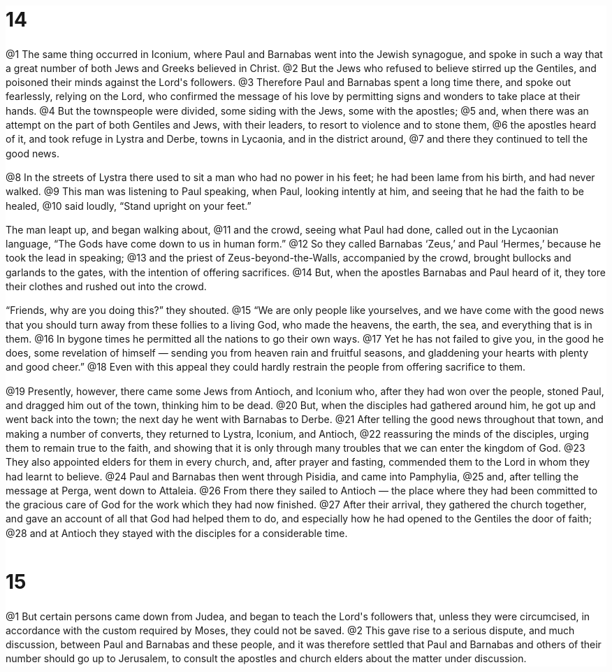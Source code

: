 # 14 
@1 The same thing occurred in Iconium, where Paul and Barnabas went into the Jewish synagogue, and spoke in such a way that a great number of both Jews and Greeks believed in Christ. @2 But the Jews who refused to believe stirred up the Gentiles, and poisoned their minds against the Lord's followers. @3 Therefore Paul and Barnabas spent a long time there, and spoke out fearlessly, relying on the Lord, who confirmed the message of his love by permitting signs and wonders to take place at their hands. @4 But the townspeople were divided, some siding with the Jews, some with the apostles; @5 and, when there was an attempt on the part of both Gentiles and Jews, with their leaders, to resort to violence and to stone them, @6 the apostles heard of it, and took refuge in Lystra and Derbe, towns in Lycaonia, and in the district around, @7 and there they continued to tell the good news. 

@8 In the streets of Lystra there used to sit a man who had no power in his feet; he had been lame from his birth, and had never walked. @9 This man was listening to Paul speaking, when Paul, looking intently at him, and seeing that he had the faith to be healed, @10 said loudly, “Stand upright on your feet.” 

The man leapt up, and began walking about, @11 and the crowd, seeing what Paul had done, called out in the Lycaonian language, “The Gods have come down to us in human form.” @12 So they called Barnabas ‘Zeus,’ and Paul ‘Hermes,’ because he took the lead in speaking; @13 and the priest of Zeus-beyond-the-Walls, accompanied by the crowd, brought bullocks and garlands to the gates, with the intention of offering sacrifices. @14 But, when the apostles Barnabas and Paul heard of it, they tore their clothes and rushed out into the crowd. 

“Friends, why are you doing this?” they shouted. @15 “We are only people like yourselves, and we have come with the good news that you should turn away from these follies to a living God, who made the heavens, the earth, the sea, and everything that is in them. @16 In bygone times he permitted all the nations to go their own ways. @17 Yet he has not failed to give you, in the good he does, some revelation of himself — sending you from heaven rain and fruitful seasons, and gladdening your hearts with plenty and good cheer.” @18 Even with this appeal they could hardly restrain the people from offering sacrifice to them. 

@19 Presently, however, there came some Jews from Antioch, and Iconium who, after they had won over the people, stoned Paul, and dragged him out of the town, thinking him to be dead. @20 But, when the disciples had gathered around him, he got up and went back into the town; the next day he went with Barnabas to Derbe. @21 After telling the good news throughout that town, and making a number of converts, they returned to Lystra, Iconium, and Antioch, @22 reassuring the minds of the disciples, urging them to remain true to the faith, and showing that it is only through many troubles that we can enter the kingdom of God. @23 They also appointed elders for them in every church, and, after prayer and fasting, commended them to the Lord in whom they had learnt to believe. @24 Paul and Barnabas then went through Pisidia, and came into Pamphylia, @25 and, after telling the message at Perga, went down to Attaleia. @26 From there they sailed to Antioch — the place where they had been committed to the gracious care of God for the work which they had now finished. @27 After their arrival, they gathered the church together, and gave an account of all that God had helped them to do, and especially how he had opened to the Gentiles the door of faith; @28 and at Antioch they stayed with the disciples for a considerable time. 

# 15 
@1 But certain persons came down from Judea, and began to teach the Lord's followers that, unless they were circumcised, in accordance with the custom required by Moses, they could not be saved. @2 This gave rise to a serious dispute, and much discussion, between Paul and Barnabas and these people, and it was therefore settled that Paul and Barnabas and others of their number should go up to Jerusalem, to consult the apostles and church elders about the matter under discussion. 
